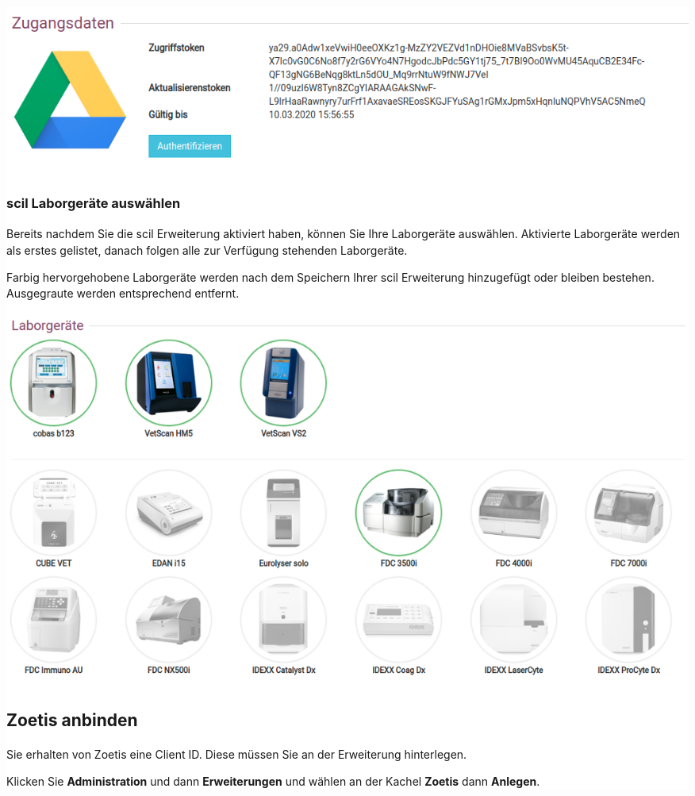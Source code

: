 ![](../../static/img/Labor/scilext_6.png)  

### scil Laborgeräte auswählen 

Bereits nachdem Sie die scil Erweiterung aktiviert haben, können Sie Ihre Laborgeräte auswählen. Aktivierte Laborgeräte werden als erstes gelistet,
danach folgen alle zur Verfügung stehenden Laborgeräte.

Farbig hervorgehobene Laborgeräte werden nach dem Speichern Ihrer scil Erweiterung hinzugefügt oder bleiben bestehen. Ausgegraute werden entsprechend entfernt.  

![](../../static/img/Labor/scilext_7.png)  

## Zoetis anbinden  

Sie erhalten von Zoetis eine Client ID. Diese müssen Sie an der Erweiterung hinterlegen.  

Klicken Sie **Administration** und dann **Erweiterungen** und wählen an der Kachel **Zoetis** dann **Anlegen**.
